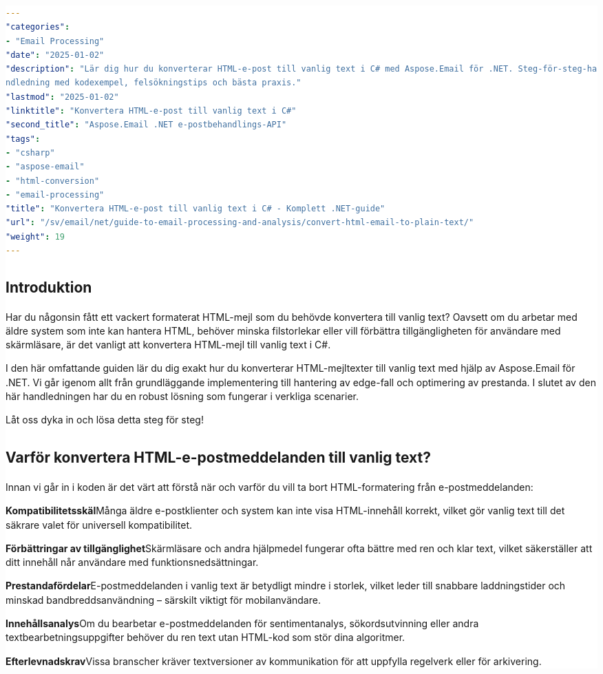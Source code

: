 ```yaml
---
"categories":
- "Email Processing"
"date": "2025-01-02"
"description": "Lär dig hur du konverterar HTML-e-post till vanlig text i C# med Aspose.Email för .NET. Steg-för-steg-handledning med kodexempel, felsökningstips och bästa praxis."
"lastmod": "2025-01-02"
"linktitle": "Konvertera HTML-e-post till vanlig text i C#"
"second_title": "Aspose.Email .NET e-postbehandlings-API"
"tags":
- "csharp"
- "aspose-email"
- "html-conversion"
- "email-processing"
"title": "Konvertera HTML-e-post till vanlig text i C# - Komplett .NET-guide"
"url": "/sv/email/net/guide-to-email-processing-and-analysis/convert-html-email-to-plain-text/"
"weight": 19
---
```


## Introduktion

Har du någonsin fått ett vackert formaterat HTML-mejl som du behövde konvertera till vanlig text? Oavsett om du arbetar med äldre system som inte kan hantera HTML, behöver minska filstorlekar eller vill förbättra tillgängligheten för användare med skärmläsare, är det vanligt att konvertera HTML-mejl till vanlig text i C#.

I den här omfattande guiden lär du dig exakt hur du konverterar HTML-mejltexter till vanlig text med hjälp av Aspose.Email för .NET. Vi går igenom allt från grundläggande implementering till hantering av edge-fall och optimering av prestanda. I slutet av den här handledningen har du en robust lösning som fungerar i verkliga scenarier.

Låt oss dyka in och lösa detta steg för steg!

## Varför konvertera HTML-e-postmeddelanden till vanlig text?

Innan vi går in i koden är det värt att förstå när och varför du vill ta bort HTML-formatering från e-postmeddelanden:

**Kompatibilitetsskäl**Många äldre e-postklienter och system kan inte visa HTML-innehåll korrekt, vilket gör vanlig text till det säkrare valet för universell kompatibilitet.

**Förbättringar av tillgänglighet**Skärmläsare och andra hjälpmedel fungerar ofta bättre med ren och klar text, vilket säkerställer att ditt innehåll når användare med funktionsnedsättningar.

**Prestandafördelar**E-postmeddelanden i vanlig text är betydligt mindre i storlek, vilket leder till snabbare laddningstider och minskad bandbreddsanvändning – särskilt viktigt för mobilanvändare.

**Innehållsanalys**Om du bearbetar e-postmeddelanden för sentimentanalys, sökordsutvinning eller andra textbearbetningsuppgifter behöver du ren text utan HTML-kod som stör dina algoritmer.

**Efterlevnadskrav**Vissa branscher kräver textversioner av kommunikation för att uppfylla regelverk eller för arkivering.
